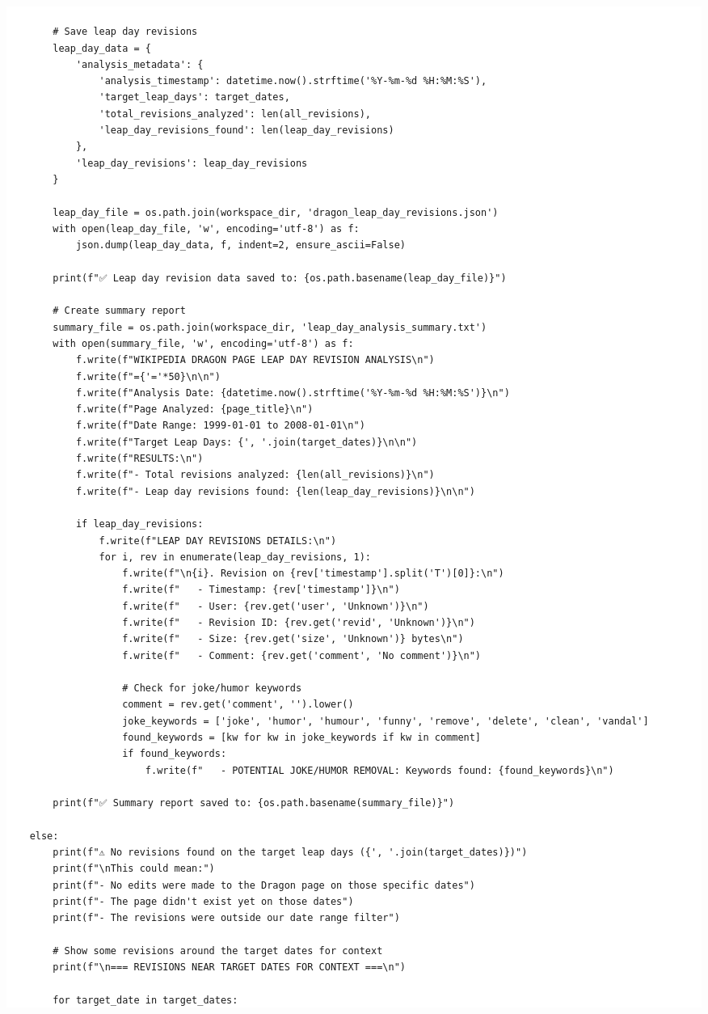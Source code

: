 ```
        
        # Save leap day revisions
        leap_day_data = {
            'analysis_metadata': {
                'analysis_timestamp': datetime.now().strftime('%Y-%m-%d %H:%M:%S'),
                'target_leap_days': target_dates,
                'total_revisions_analyzed': len(all_revisions),
                'leap_day_revisions_found': len(leap_day_revisions)
            },
            'leap_day_revisions': leap_day_revisions
        }
        
        leap_day_file = os.path.join(workspace_dir, 'dragon_leap_day_revisions.json')
        with open(leap_day_file, 'w', encoding='utf-8') as f:
            json.dump(leap_day_data, f, indent=2, ensure_ascii=False)
        
        print(f"✅ Leap day revision data saved to: {os.path.basename(leap_day_file)}")
        
        # Create summary report
        summary_file = os.path.join(workspace_dir, 'leap_day_analysis_summary.txt')
        with open(summary_file, 'w', encoding='utf-8') as f:
            f.write(f"WIKIPEDIA DRAGON PAGE LEAP DAY REVISION ANALYSIS\n")
            f.write(f"={'='*50}\n\n")
            f.write(f"Analysis Date: {datetime.now().strftime('%Y-%m-%d %H:%M:%S')}\n")
            f.write(f"Page Analyzed: {page_title}\n")
            f.write(f"Date Range: 1999-01-01 to 2008-01-01\n")
            f.write(f"Target Leap Days: {', '.join(target_dates)}\n\n")
            f.write(f"RESULTS:\n")
            f.write(f"- Total revisions analyzed: {len(all_revisions)}\n")
            f.write(f"- Leap day revisions found: {len(leap_day_revisions)}\n\n")
            
            if leap_day_revisions:
                f.write(f"LEAP DAY REVISIONS DETAILS:\n")
                for i, rev in enumerate(leap_day_revisions, 1):
                    f.write(f"\n{i}. Revision on {rev['timestamp'].split('T')[0]}:\n")
                    f.write(f"   - Timestamp: {rev['timestamp']}\n")
                    f.write(f"   - User: {rev.get('user', 'Unknown')}\n")
                    f.write(f"   - Revision ID: {rev.get('revid', 'Unknown')}\n")
                    f.write(f"   - Size: {rev.get('size', 'Unknown')} bytes\n")
                    f.write(f"   - Comment: {rev.get('comment', 'No comment')}\n")
                    
                    # Check for joke/humor keywords
                    comment = rev.get('comment', '').lower()
                    joke_keywords = ['joke', 'humor', 'humour', 'funny', 'remove', 'delete', 'clean', 'vandal']
                    found_keywords = [kw for kw in joke_keywords if kw in comment]
                    if found_keywords:
                        f.write(f"   - POTENTIAL JOKE/HUMOR REMOVAL: Keywords found: {found_keywords}\n")
        
        print(f"✅ Summary report saved to: {os.path.basename(summary_file)}")
        
    else:
        print(f"⚠️ No revisions found on the target leap days ({', '.join(target_dates)})")
        print(f"\nThis could mean:")
        print(f"- No edits were made to the Dragon page on those specific dates")
        print(f"- The page didn't exist yet on those dates")
        print(f"- The revisions were outside our date range filter")
        
        # Show some revisions around the target dates for context
        print(f"\n=== REVISIONS NEAR TARGET DATES FOR CONTEXT ===\n")
        
        for target_date in target_dates:
```